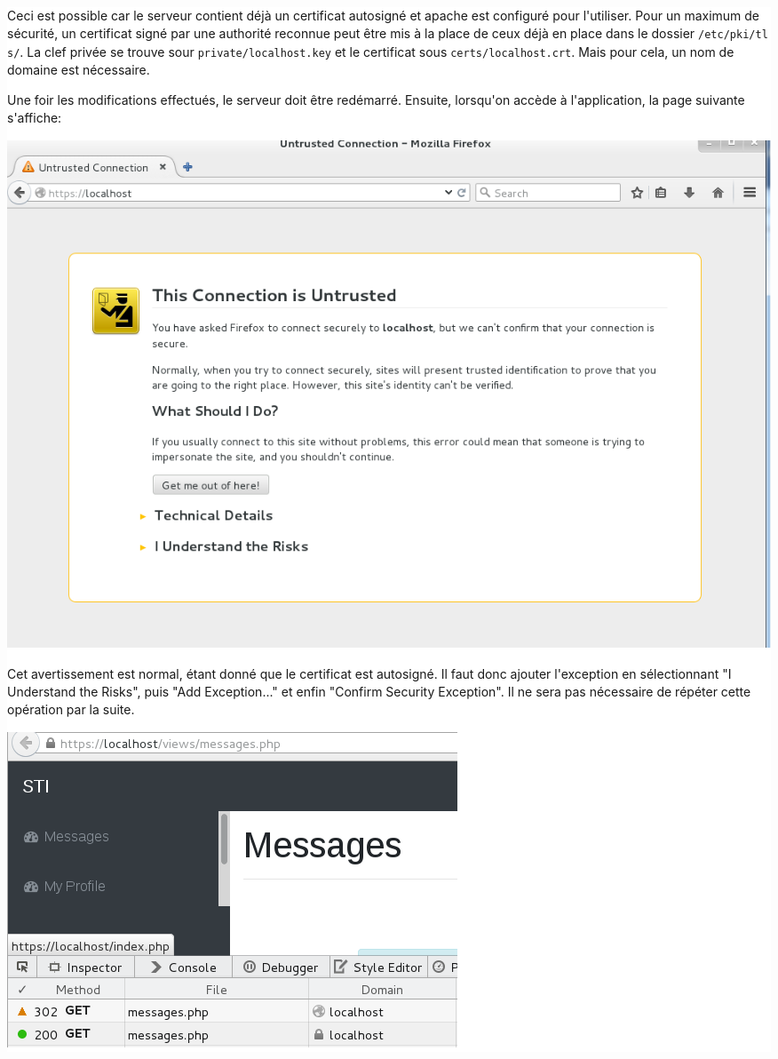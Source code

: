 Ceci est possible car le serveur contient déjà un certificat autosigné et apache est configuré pour l'utiliser. Pour un maximum de sécurité, un certificat signé par une authorité reconnue peut être mis à la place de ceux déjà en place dans le dossier `/etc/pki/tls/`. La clef privée se trouve sour `private/localhost.key` et le certificat sous `certs/localhost.crt`. Mais pour cela, un nom de domaine est nécessaire.

Une foir les modifications effectués, le serveur doit être redémarré. Ensuite, lorsqu'on accède à l'application, la page suivante s'affiche: 

![](images/ssl.PNG)

Cet avertissement est normal, étant donné que le certificat est autosigné. Il faut donc ajouter l'exception en sélectionnant "I Understand the Risks", puis "Add Exception..." et enfin "Confirm Security Exception". Il ne sera pas nécessaire de répéter cette opération par la suite.

![](images/ssl1.png)
